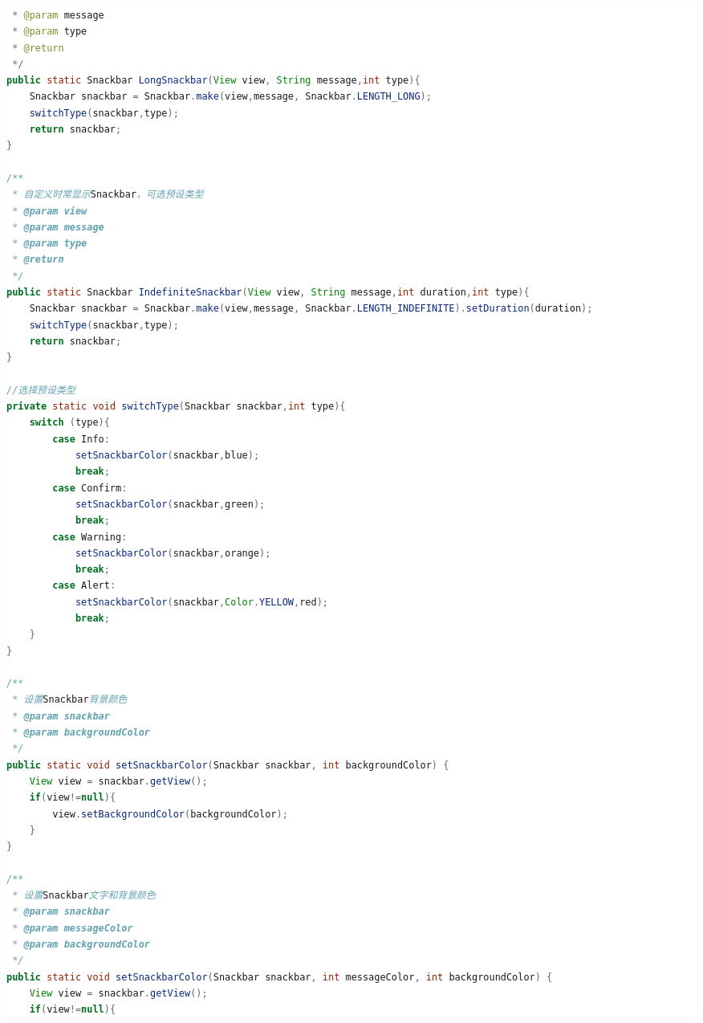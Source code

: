 ```java
 * @param message
 * @param type
 * @return
 */
public static Snackbar LongSnackbar(View view, String message,int type){
    Snackbar snackbar = Snackbar.make(view,message, Snackbar.LENGTH_LONG);
    switchType(snackbar,type);
    return snackbar;
}

/**
 * 自定义时常显示Snackbar，可选预设类型
 * @param view
 * @param message
 * @param type
 * @return
 */
public static Snackbar IndefiniteSnackbar(View view, String message,int duration,int type){
    Snackbar snackbar = Snackbar.make(view,message, Snackbar.LENGTH_INDEFINITE).setDuration(duration);
    switchType(snackbar,type);
    return snackbar;
}

//选择预设类型
private static void switchType(Snackbar snackbar,int type){
    switch (type){
        case Info:
            setSnackbarColor(snackbar,blue);
            break;
        case Confirm:
            setSnackbarColor(snackbar,green);
            break;
        case Warning:
            setSnackbarColor(snackbar,orange);
            break;
        case Alert:
            setSnackbarColor(snackbar,Color.YELLOW,red);
            break;
    }
}

/**
 * 设置Snackbar背景颜色
 * @param snackbar
 * @param backgroundColor
 */
public static void setSnackbarColor(Snackbar snackbar, int backgroundColor) {
    View view = snackbar.getView();
    if(view!=null){
        view.setBackgroundColor(backgroundColor);
    }
}

/**
 * 设置Snackbar文字和背景颜色
 * @param snackbar
 * @param messageColor
 * @param backgroundColor
 */
public static void setSnackbarColor(Snackbar snackbar, int messageColor, int backgroundColor) {
    View view = snackbar.getView();
    if(view!=null){
```